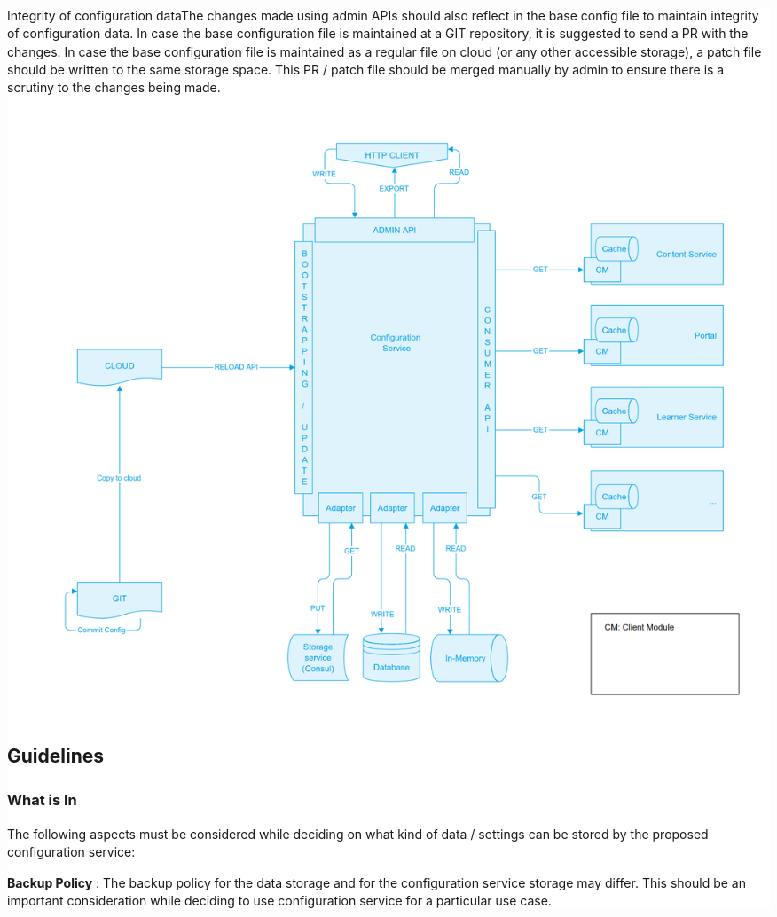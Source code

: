 Integrity of configuration dataThe changes made using admin APIs should also reflect in the base config file to maintain integrity of configuration data. In case the base configuration file is maintained at a GIT repository, it is suggested to send a PR with the changes. In case the base configuration file is maintained as a regular file on cloud (or any other accessible storage), a patch file should be written to the same storage space. This PR / patch file should be merged manually by admin to ensure there is a scrutiny to the changes being made.

![](images/storage/config_service.png)


## Guidelines

### What is In
The following aspects must be considered while deciding on what kind of data / settings can be stored by the proposed configuration service:

 **Backup Policy** : The backup policy for the data storage and for the configuration service storage may differ. This should be an important consideration while deciding to use configuration service for a particular use case.
